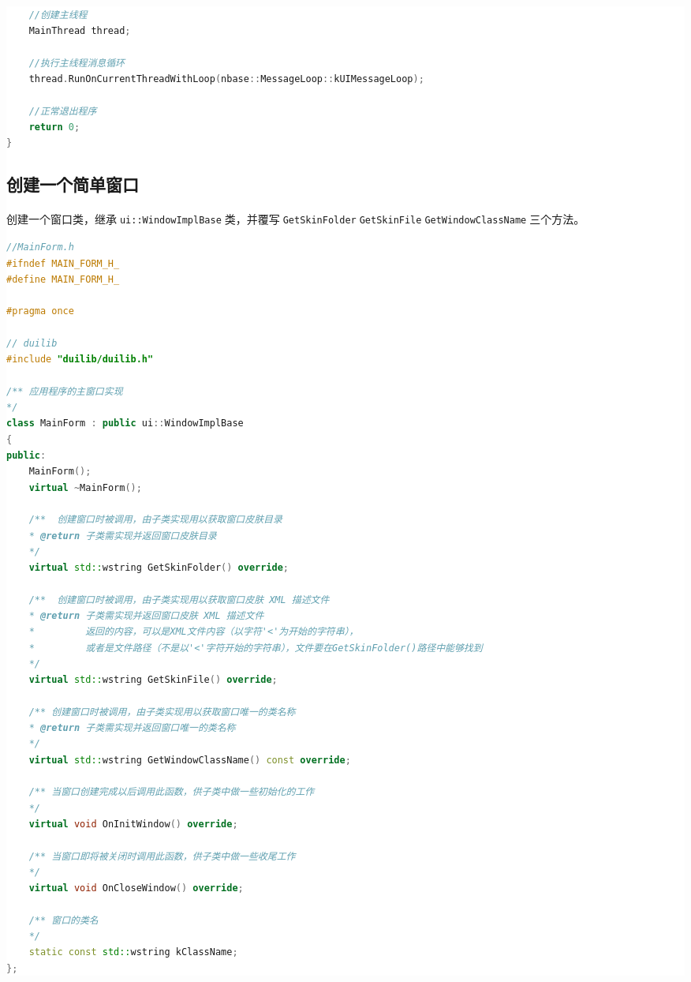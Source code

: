 ```cpp
    //创建主线程
    MainThread thread;

    //执行主线程消息循环
    thread.RunOnCurrentThreadWithLoop(nbase::MessageLoop::kUIMessageLoop);

    //正常退出程序
    return 0;
}
```

## 创建一个简单窗口

创建一个窗口类，继承 `ui::WindowImplBase` 类，并覆写 `GetSkinFolder` `GetSkinFile` `GetWindowClassName` 三个方法。

```cpp
//MainForm.h
#ifndef MAIN_FORM_H_
#define MAIN_FORM_H_

#pragma once

// duilib
#include "duilib/duilib.h"

/** 应用程序的主窗口实现
*/
class MainForm : public ui::WindowImplBase
{
public:
    MainForm();
    virtual ~MainForm();

    /**  创建窗口时被调用，由子类实现用以获取窗口皮肤目录
    * @return 子类需实现并返回窗口皮肤目录
    */
    virtual std::wstring GetSkinFolder() override;

    /**  创建窗口时被调用，由子类实现用以获取窗口皮肤 XML 描述文件
    * @return 子类需实现并返回窗口皮肤 XML 描述文件
    *         返回的内容，可以是XML文件内容（以字符'<'为开始的字符串），
    *         或者是文件路径（不是以'<'字符开始的字符串），文件要在GetSkinFolder()路径中能够找到
    */
    virtual std::wstring GetSkinFile() override;

    /** 创建窗口时被调用，由子类实现用以获取窗口唯一的类名称
    * @return 子类需实现并返回窗口唯一的类名称
    */
    virtual std::wstring GetWindowClassName() const override;

    /** 当窗口创建完成以后调用此函数，供子类中做一些初始化的工作
    */
    virtual void OnInitWindow() override;

    /** 当窗口即将被关闭时调用此函数，供子类中做一些收尾工作
    */
    virtual void OnCloseWindow() override;

    /** 窗口的类名
    */
    static const std::wstring kClassName;
};

```